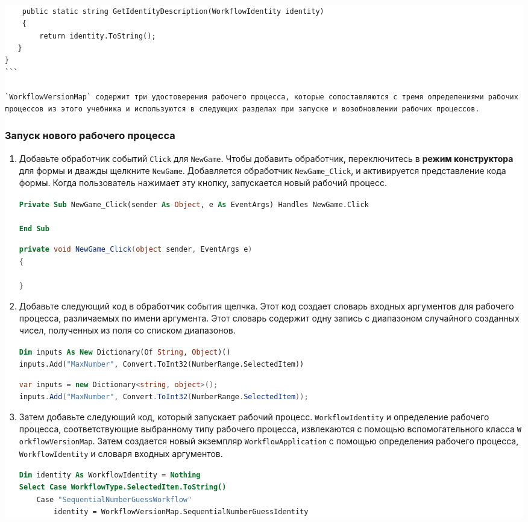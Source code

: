         public static string GetIdentityDescription(WorkflowIdentity identity)
        {
            return identity.ToString();
       }
    }
    ```

    `WorkflowVersionMap` содержит три удостоверения рабочего процесса, которые сопоставляются с тремя определениями рабочих процессов из этого учебника и используются в следующих разделах при запуске и возобновлении рабочих процессов.

### <a name="BKMK_StartWorkflow"></a>Запуск нового рабочего процесса

1. Добавьте обработчик событий `Click` для `NewGame`. Чтобы добавить обработчик, переключитесь в **режим конструктора** для формы и дважды щелкните `NewGame`. Добавляется обработчик `NewGame_Click`, и активируется представление кода формы. Когда пользователь нажимает эту кнопку, запускается новый рабочий процесс.

    ```vb
    Private Sub NewGame_Click(sender As Object, e As EventArgs) Handles NewGame.Click

    End Sub
    ```

    ```csharp
    private void NewGame_Click(object sender, EventArgs e)
    {

    }
    ```

2. Добавьте следующий код в обработчик события щелчка. Этот код создает словарь входных аргументов для рабочего процесса, различаемых по имени аргумента. Этот словарь содержит одну запись с диапазоном случайного созданных чисел, полученных из поля со списком диапазонов.

    ```vb
    Dim inputs As New Dictionary(Of String, Object)()
    inputs.Add("MaxNumber", Convert.ToInt32(NumberRange.SelectedItem))
    ```

    ```csharp
    var inputs = new Dictionary<string, object>();
    inputs.Add("MaxNumber", Convert.ToInt32(NumberRange.SelectedItem));
    ```

3. Затем добавьте следующий код, который запускает рабочий процесс. `WorkflowIdentity` и определение рабочего процесса, соответствующие выбранному типу рабочего процесса, извлекаются с помощью вспомогательного класса `WorkflowVersionMap`. Затем создается новый экземпляр `WorkflowApplication` с помощью определения рабочего процесса, `WorkflowIdentity` и словаря входных аргументов.

    ```vb
    Dim identity As WorkflowIdentity = Nothing
    Select Case WorkflowType.SelectedItem.ToString()
        Case "SequentialNumberGuessWorkflow"
            identity = WorkflowVersionMap.SequentialNumberGuessIdentity
